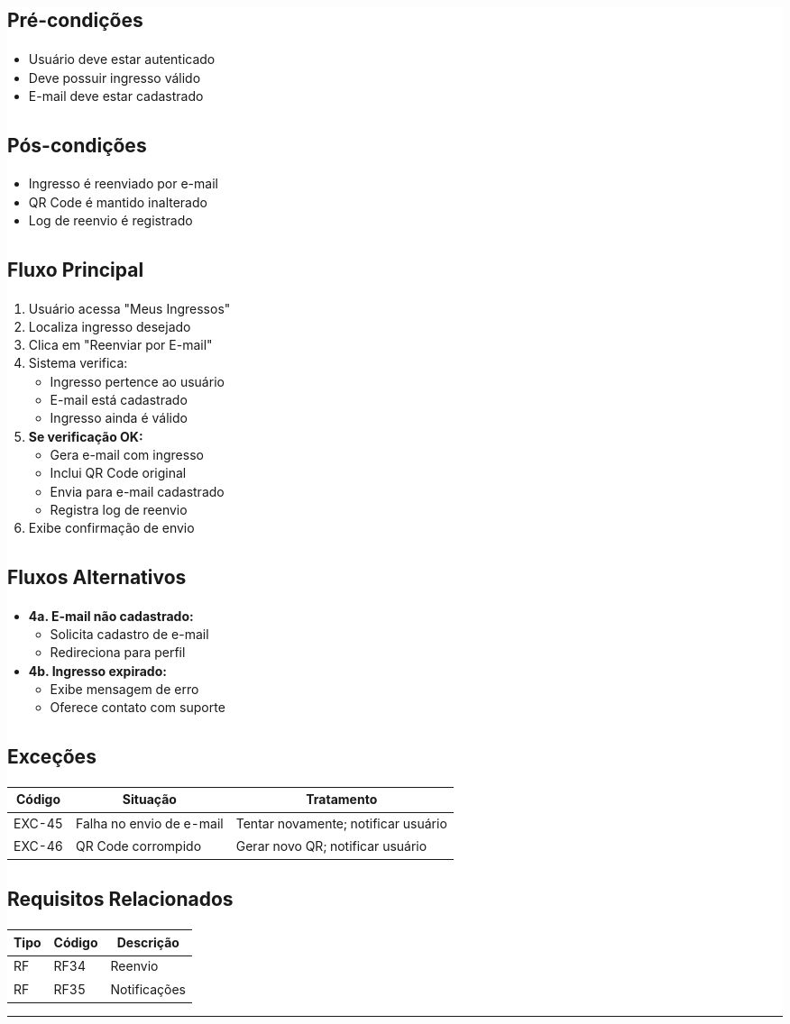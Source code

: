## Pré-condições

* Usuário deve estar autenticado
* Deve possuir ingresso válido
* E-mail deve estar cadastrado

## Pós-condições

* Ingresso é reenviado por e-mail
* QR Code é mantido inalterado
* Log de reenvio é registrado

## Fluxo Principal

1. Usuário acessa "Meus Ingressos"
2. Localiza ingresso desejado
3. Clica em "Reenviar por E-mail"
4. Sistema verifica:
   - Ingresso pertence ao usuário
   - E-mail está cadastrado
   - Ingresso ainda é válido
5. **Se verificação OK:**
   - Gera e-mail com ingresso
   - Inclui QR Code original
   - Envia para e-mail cadastrado
   - Registra log de reenvio
6. Exibe confirmação de envio

## Fluxos Alternativos

* **4a. E-mail não cadastrado:**
  - Solicita cadastro de e-mail
  - Redireciona para perfil
* **4b. Ingresso expirado:**
  - Exibe mensagem de erro
  - Oferece contato com suporte

## Exceções

| Código | Situação | Tratamento |
| --- | --- | --- |
| EXC-45 | Falha no envio de e-mail | Tentar novamente; notificar usuário |
| EXC-46 | QR Code corrompido | Gerar novo QR; notificar usuário |

## Requisitos Relacionados

| Tipo | Código | Descrição |
| ---- | ------ | --------- |
| RF | RF34 | Reenvio |
| RF | RF35 | Notificações |

---